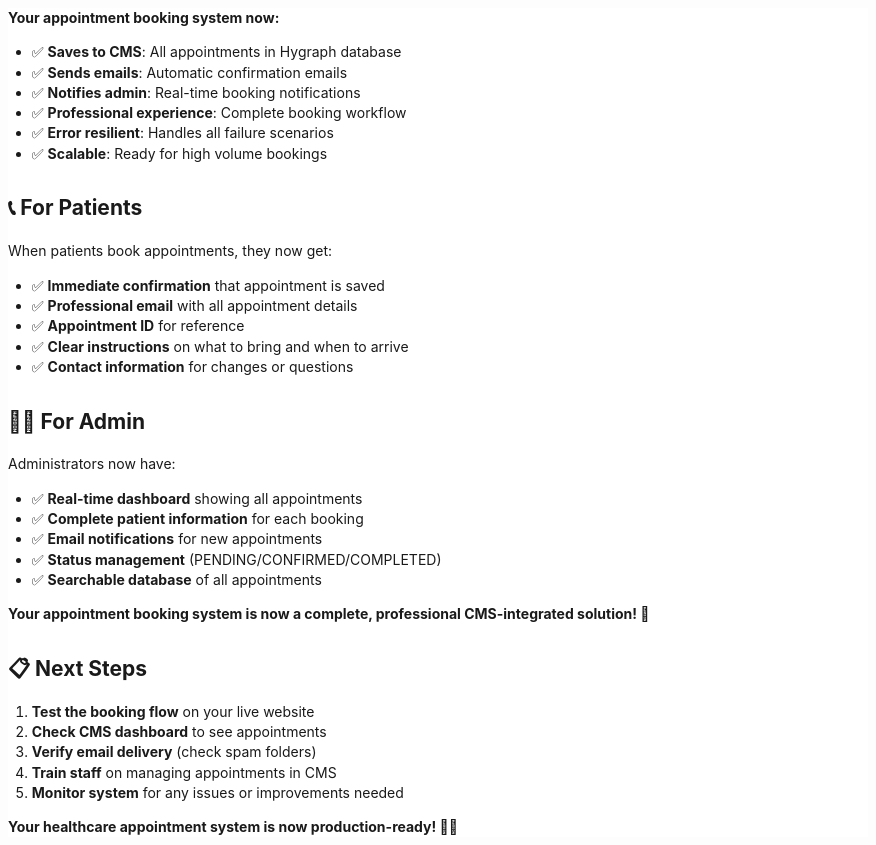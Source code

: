 **Your appointment booking system now:**
- ✅ **Saves to CMS**: All appointments in Hygraph database
- ✅ **Sends emails**: Automatic confirmation emails
- ✅ **Notifies admin**: Real-time booking notifications
- ✅ **Professional experience**: Complete booking workflow
- ✅ **Error resilient**: Handles all failure scenarios
- ✅ **Scalable**: Ready for high volume bookings

## 📞 **For Patients**

When patients book appointments, they now get:
- ✅ **Immediate confirmation** that appointment is saved
- ✅ **Professional email** with all appointment details
- ✅ **Appointment ID** for reference
- ✅ **Clear instructions** on what to bring and when to arrive
- ✅ **Contact information** for changes or questions

## 👨‍💼 **For Admin**

Administrators now have:
- ✅ **Real-time dashboard** showing all appointments
- ✅ **Complete patient information** for each booking
- ✅ **Email notifications** for new appointments
- ✅ **Status management** (PENDING/CONFIRMED/COMPLETED)
- ✅ **Searchable database** of all appointments

**Your appointment booking system is now a complete, professional CMS-integrated solution! 🚀**

## 📋 **Next Steps**

1. **Test the booking flow** on your live website
2. **Check CMS dashboard** to see appointments
3. **Verify email delivery** (check spam folders)
4. **Train staff** on managing appointments in CMS
5. **Monitor system** for any issues or improvements needed

**Your healthcare appointment system is now production-ready! 🏥✨**